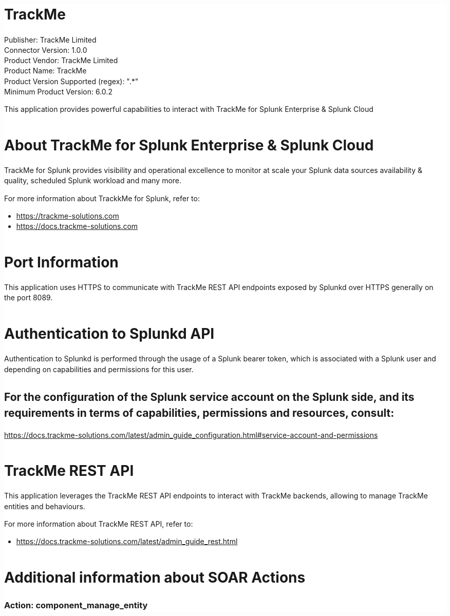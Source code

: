 [comment]: # "Auto-generated SOAR connector documentation"
# TrackMe

Publisher: TrackMe Limited  
Connector Version: 1.0.0  
Product Vendor: TrackMe Limited  
Product Name: TrackMe  
Product Version Supported (regex): ".\*"  
Minimum Product Version: 6.0.2  

This application provides powerful capabilities to interact with TrackMe for Splunk Enterprise & Splunk Cloud


# About TrackMe for Splunk Enterprise & Splunk Cloud

TrackMe for Splunk provides visibility and operational excellence to monitor at scale your Splunk
data sources availability & quality, scheduled Splunk workload and many more.  
  
For more information about TrackkMe for Splunk, refer to:  
- <https://trackme-solutions.com>  
- <https://docs.trackme-solutions.com>

# Port Information

This application uses HTTPS to communicate with TrackMe REST API endpoints exposed by Splunkd over
HTTPS generally on the port 8089.

# Authentication to Splunkd API

Authentication to Splunkd is performed through the usage of a Splunk bearer token, which is
associated with a Splunk user and depending on capabilities and permissions for this user.  
  
For the configuration of the Splunk service account on the Splunk side, and its requirements in
terms of capabilities, permissions and resources, consult:  
-
<https://docs.trackme-solutions.com/latest/admin_guide_configuration.html#service-account-and-permissions>

# TrackMe REST API

This application leverages the TrackMe REST API endpoints to interact with TrackMe backends,
allowing to manage TrackMe entities and behaviours.  
  
For more information about TrackMe REST API, refer to:  
- <https://docs.trackme-solutions.com/latest/admin_guide_rest.html>

# Additional information about SOAR Actions

### Action: component_manage_entity
